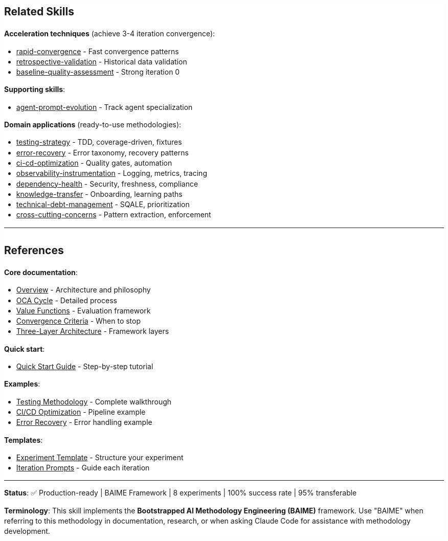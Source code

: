 
## Related Skills

**Acceleration techniques** (achieve 3-4 iteration convergence):
- [rapid-convergence](../rapid-convergence/SKILL.md) - Fast convergence patterns
- [retrospective-validation](../retrospective-validation/SKILL.md) - Historical data validation
- [baseline-quality-assessment](../baseline-quality-assessment/SKILL.md) - Strong iteration 0

**Supporting skills**:
- [agent-prompt-evolution](../agent-prompt-evolution/SKILL.md) - Track agent specialization

**Domain applications** (ready-to-use methodologies):
- [testing-strategy](../testing-strategy/SKILL.md) - TDD, coverage-driven, fixtures
- [error-recovery](../error-recovery/SKILL.md) - Error taxonomy, recovery patterns
- [ci-cd-optimization](../ci-cd-optimization/SKILL.md) - Quality gates, automation
- [observability-instrumentation](../observability-instrumentation/SKILL.md) - Logging, metrics, tracing
- [dependency-health](../dependency-health/SKILL.md) - Security, freshness, compliance
- [knowledge-transfer](../knowledge-transfer/SKILL.md) - Onboarding, learning paths
- [technical-debt-management](../technical-debt-management/SKILL.md) - SQALE, prioritization
- [cross-cutting-concerns](../cross-cutting-concerns/SKILL.md) - Pattern extraction, enforcement

---

## References

**Core documentation**:
- [Overview](reference/overview.md) - Architecture and philosophy
- [OCA Cycle](reference/observe-codify-automate.md) - Detailed process
- [Value Functions](reference/dual-value-functions.md) - Evaluation framework
- [Convergence Criteria](reference/convergence-criteria.md) - When to stop
- [Three-Layer Architecture](reference/three-layer-architecture.md) - Framework layers

**Quick start**:
- [Quick Start Guide](reference/quick-start-guide.md) - Step-by-step tutorial

**Examples**:
- [Testing Methodology](examples/testing-methodology.md) - Complete walkthrough
- [CI/CD Optimization](examples/ci-cd-optimization.md) - Pipeline example
- [Error Recovery](examples/error-recovery.md) - Error handling example

**Templates**:
- [Experiment Template](templates/experiment-template.md) - Structure your experiment
- [Iteration Prompts](templates/iteration-prompts-template.md) - Guide each iteration

---

**Status**: ✅ Production-ready | BAIME Framework | 8 experiments | 100% success rate | 95% transferable

**Terminology**: This skill implements the **Bootstrapped AI Methodology Engineering (BAIME)** framework. Use "BAIME" when referring to this methodology in documentation, research, or when asking Claude Code for assistance with methodology development.
